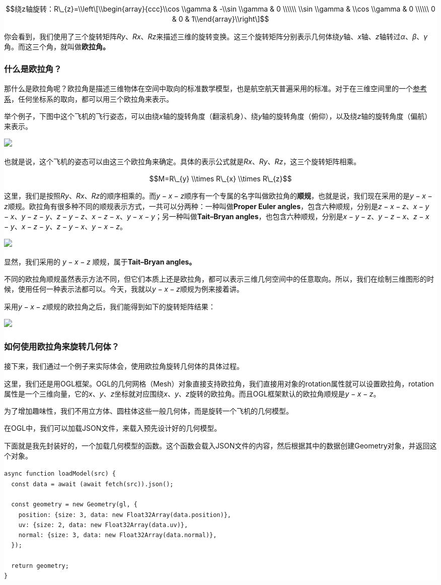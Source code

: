 $$绕z轴旋转：R\_{z}=\\left\[\\begin{array}{ccc}\\cos \\gamma & -\\sin \\gamma & 0 \\\\\\ \\sin \\gamma & \\cos \\gamma & 0 \\\\\\ 0 & 0 & 1\\end{array}\\right\]$$

你会看到，我们使用了三个旋转矩阵$Ry、Rx、Rz$来描述三维的旋转变换。这三个旋转矩阵分别表示几何体绕$y$轴、$x$轴、$z$轴转过$α、β、γ$角。而这三个角，就叫做**欧拉角。**

### 什么是欧拉角？

那什么是欧拉角呢？欧拉角是描述三维物体在空间中取向的标准数学模型，也是航空航天普遍采用的标准。对于在三维空间里的一个[参考系](https://baike.baidu.com/item/%E5%8F%82%E7%85%A7%E7%B3%BB/1531482?fromtitle=%E5%8F%82%E8%80%83%E7%B3%BB&fromid=823115&fr=aladdin)，任何坐标系的取向，都可以用三个欧拉角来表示。

举个例子，下图中这个飞机的飞行姿态，可以由绕$x$轴的旋转角度（翻滚机身）、绕$y$轴的旋转角度（俯仰），以及绕$z$轴的旋转角度（偏航）来表示。

![](https://static001.geekbang.org/resource/image/0e/7d/0e9540f7a6da478eb1a83d38e9d3d17d.jpeg)

也就是说，这个飞机的姿态可以由这三个欧拉角来确定。具体的表示公式就是$Rx、Ry、Rz$，这三个旋转矩阵相乘。

$$M=R\_{y} \\times R\_{x} \\times R\_{z}$$

这里，我们是按照$Ry、Rx、Rz$的顺序相乘的。而$y-x-z$顺序有一个专属的名字叫做欧拉角的**顺规**，也就是说，我们现在采用的是$y-x-z$顺规。欧拉角有很多种不同的顺规表示方式，一共可以分两种：一种叫做**Proper Euler angles**，包含六种顺规，分别是$z-x-z、x-y-x、y-z-y、z-y-z、x-z-x、y-x-y$；另一种叫做**Tait–Bryan angles**，也包含六种顺规，分别是$x-y-z、y-z-x、z-x-y、x-z-y、z-y-x、 y-x-z$。

![](https://static001.geekbang.org/resource/image/83/14/8328b6492bf69d900760fb8e9bfbe814.jpeg)

显然，我们采用的 $y-x-z$ 顺规，属于**Tait–Bryan angles。**

不同的欧拉角顺规虽然表示方法不同，但它们本质上还是欧拉角，都可以表示三维几何空间中的任意取向。所以，我们在绘制三维图形的时候，使用任何一种表示法都可以。今天，我就以$y-x-z$顺规为例来接着讲。

采用$y-x-z$顺规的欧拉角之后，我们能得到如下的旋转矩阵结果：

![](https://static001.geekbang.org/resource/image/fa/20/fa3c632502410545bf68672de376ee20.jpeg)

### 如何使用欧拉角来旋转几何体？

接下来，我们通过一个例子来实际体会，使用欧拉角旋转几何体的具体过程。

这里，我们还是用OGL框架。OGL的几何网格（Mesh）对象直接支持欧拉角，我们直接用对象的rotation属性就可以设置欧拉角，rotation属性是一个三维向量，它的$x、y、z$坐标就对应围绕$x、y、z$旋转的欧拉角。而且OGL框架默认的欧拉角顺规是$y-x-z$。

为了增加趣味性，我们不用立方体、圆柱体这些一般几何体，而是旋转一个飞机的几何模型。

在OGL中，我们可以加载JSON文件，来载入预先设计好的几何模型。

下面就是我先封装好的，一个加载几何模型的函数。这个函数会载入JSON文件的内容，然后根据其中的数据创建Geometry对象，并返回这个对象。

```
async function loadModel(src) {
  const data = await (await fetch(src)).json();

  const geometry = new Geometry(gl, {
    position: {size: 3, data: new Float32Array(data.position)},
    uv: {size: 2, data: new Float32Array(data.uv)},
    normal: {size: 3, data: new Float32Array(data.normal)},
  });

  return geometry;
}

```
